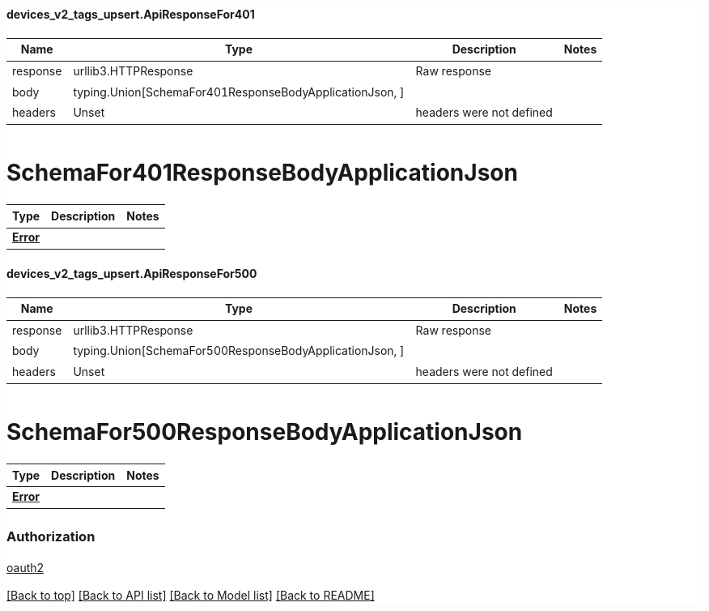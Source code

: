 
#### devices_v2_tags_upsert.ApiResponseFor401
Name | Type | Description  | Notes
------------- | ------------- | ------------- | -------------
response | urllib3.HTTPResponse | Raw response |
body | typing.Union[SchemaFor401ResponseBodyApplicationJson, ] |  |
headers | Unset | headers were not defined |

# SchemaFor401ResponseBodyApplicationJson
Type | Description  | Notes
------------- | ------------- | -------------
[**Error**](../../models/Error.md) |  | 


#### devices_v2_tags_upsert.ApiResponseFor500
Name | Type | Description  | Notes
------------- | ------------- | ------------- | -------------
response | urllib3.HTTPResponse | Raw response |
body | typing.Union[SchemaFor500ResponseBodyApplicationJson, ] |  |
headers | Unset | headers were not defined |

# SchemaFor500ResponseBodyApplicationJson
Type | Description  | Notes
------------- | ------------- | -------------
[**Error**](../../models/Error.md) |  | 


### Authorization

[oauth2](../../../README.md#oauth2)

[[Back to top]](#__pageTop) [[Back to API list]](../../../README.md#documentation-for-api-endpoints) [[Back to Model list]](../../../README.md#documentation-for-models) [[Back to README]](../../../README.md)

